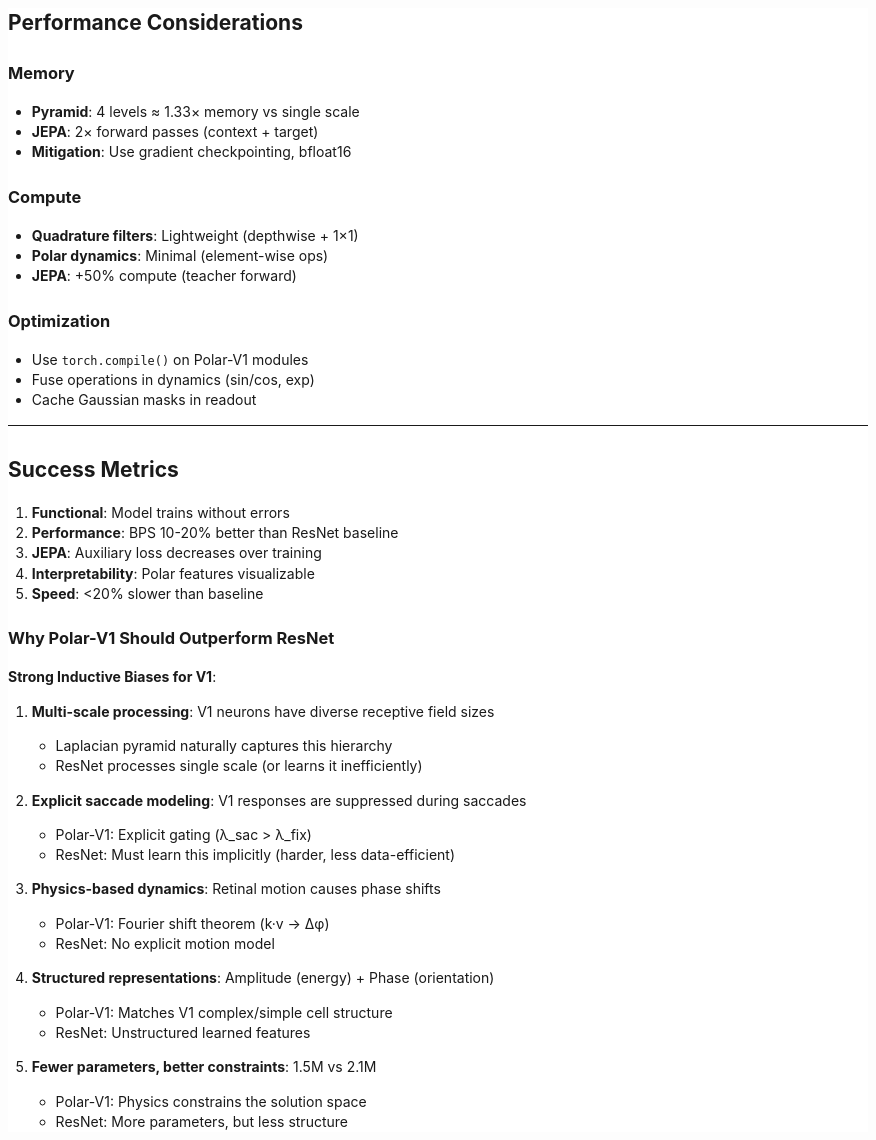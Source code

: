 ## Performance Considerations

### Memory

- **Pyramid**: 4 levels ≈ 1.33× memory vs single scale
- **JEPA**: 2× forward passes (context + target)
- **Mitigation**: Use gradient checkpointing, bfloat16

### Compute

- **Quadrature filters**: Lightweight (depthwise + 1×1)
- **Polar dynamics**: Minimal (element-wise ops)
- **JEPA**: +50% compute (teacher forward)

### Optimization

- Use `torch.compile()` on Polar-V1 modules
- Fuse operations in dynamics (sin/cos, exp)
- Cache Gaussian masks in readout

---

## Success Metrics

1. **Functional**: Model trains without errors
2. **Performance**: BPS 10-20% better than ResNet baseline
3. **JEPA**: Auxiliary loss decreases over training
4. **Interpretability**: Polar features visualizable
5. **Speed**: <20% slower than baseline

### Why Polar-V1 Should Outperform ResNet

**Strong Inductive Biases for V1**:

1. **Multi-scale processing**: V1 neurons have diverse receptive field sizes
   - Laplacian pyramid naturally captures this hierarchy
   - ResNet processes single scale (or learns it inefficiently)

2. **Explicit saccade modeling**: V1 responses are suppressed during saccades
   - Polar-V1: Explicit gating (λ_sac > λ_fix)
   - ResNet: Must learn this implicitly (harder, less data-efficient)

3. **Physics-based dynamics**: Retinal motion causes phase shifts
   - Polar-V1: Fourier shift theorem (k·v → Δφ)
   - ResNet: No explicit motion model

4. **Structured representations**: Amplitude (energy) + Phase (orientation)
   - Polar-V1: Matches V1 complex/simple cell structure
   - ResNet: Unstructured learned features

5. **Fewer parameters, better constraints**: 1.5M vs 2.1M
   - Polar-V1: Physics constrains the solution space
   - ResNet: More parameters, but less structure

